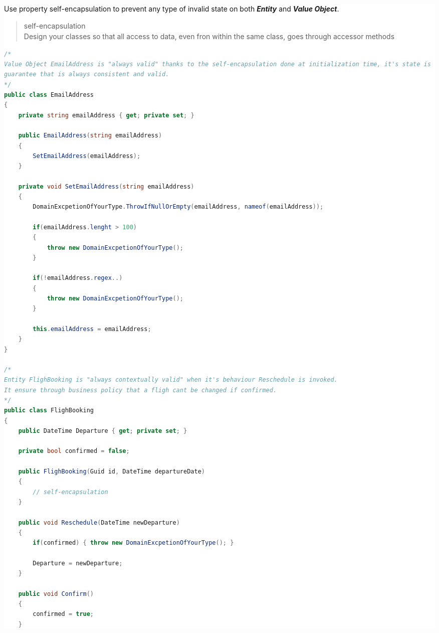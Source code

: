 Use property self-encapsulation to prevent any type of invalid state on both ***Entity*** and ***Value Object***.

> self-encapsulation  
Design your classes so that all access to data, even fron within the same class, goes through accessor methods

```c#
/*
Value Object EmailAddress is "always valid" thanks to the self-encapsulation done at initialization time, it's state is guarantee that is always consistent and valid.
*/
public class EmailAddress 
{
    private string emailAddress { get; private set; }

    public EmailAddress(string emailAddress)
    {
        SetEmailAddress(emailAddress);
    }

    private void SetEmailAddress(string emailAddress)
    {
        DomainExcpetionOfYourType.ThrowIfNullOrEmpty(emailAddress, nameof(emailAddress));

        if(emailAddress.lenght > 100)
        {
            throw new DomainExcpetionOfYourType();
        }

        if(!emailAddress.regex..)
        {
            throw new DomainExcpetionOfYourType();
        }

        this.emailAddress = emailAddress;
    }
}

/*
Entity FlighBooking is "always contextually valid" when it's behaviour Reschedule is invoked.
It ensure through business policy that a fligh cant be changed if confirmed. 
*/
public class FlighBooking
{
    public DateTime Departure { get; private set; }
    
    private bool confirmed = false;

    public FlighBooking(Guid id, DateTime departureDate)
    {
        // self-encapsulation
    }

    public void Reschedule(DateTime newDeparture)
    {
        if(confirmed) { throw new DomainExcpetionOfYourType(); }

        Departure = newDeparture;
    }

    public void Confirm()
    {
        confirmed = true;
    }
```